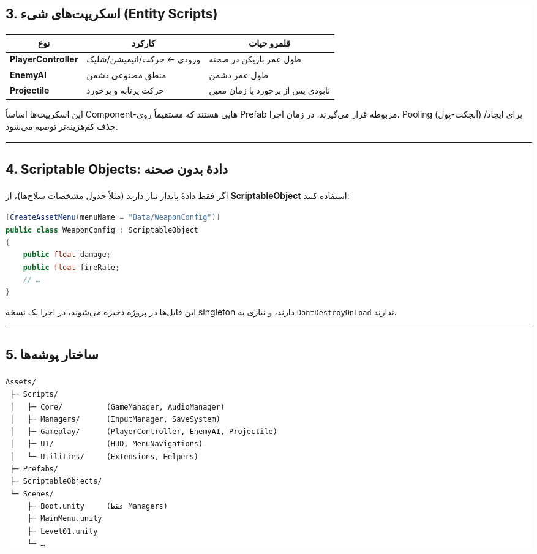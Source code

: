 
## 3. اسکریپت‌های شیء (Entity Scripts)

| نوع                  | کارکرد                    | قلمرو حیات                       |
| -------------------- | ------------------------- | -------------------------------- |
| **PlayerController** | ورودی ← حرکت/انیمیشن/شلیک | طول عمر بازیکن در صحنه           |
| **EnemyAI**          | منطق مصنوعی دشمن          | طول عمر دشمن                     |
| **Projectile**       | حرکت پرتابه و برخورد      | نابودی پس از برخورد یا زمان معین |

این اسکریپت‌ها اساساً Component-هایی هستند که مستقیماً روی Prefab مربوطه قرار می‌گیرند. در زمان اجرا، Pooling (آبجکت-پول) برای ایجاد/حذف کم‌هزینه‌تر توصیه می‌شود.

---

## 4. Scriptable Objects: دادهٔ بدون صحنه

اگر فقط دادهٔ پایدار نیاز دارید (مثلاً جدول مشخصات سلاح‌ها)، از **ScriptableObject** استفاده کنید:

```csharp
[CreateAssetMenu(menuName = "Data/WeaponConfig")]
public class WeaponConfig : ScriptableObject
{
    public float damage;
    public float fireRate;
    // …
}
```

این فایل‌ها در پروژه ذخیره می‌شوند، در اجرا یک نسخه singleton دارند، و نیازی به `DontDestroyOnLoad` ندارند.

---

## 5. ساختار پوشه‌ها

```
Assets/
 ├─ Scripts/
 │   ├─ Core/          (GameManager, AudioManager)
 │   ├─ Managers/      (InputManager, SaveSystem)
 │   ├─ Gameplay/      (PlayerController, EnemyAI, Projectile)
 │   ├─ UI/            (HUD, MenuNavigations)
 │   └─ Utilities/     (Extensions, Helpers)
 ├─ Prefabs/
 ├─ ScriptableObjects/
 └─ Scenes/
     ├─ Boot.unity     (فقط Managers)
     ├─ MainMenu.unity
     ├─ Level01.unity
     └─ …
```

